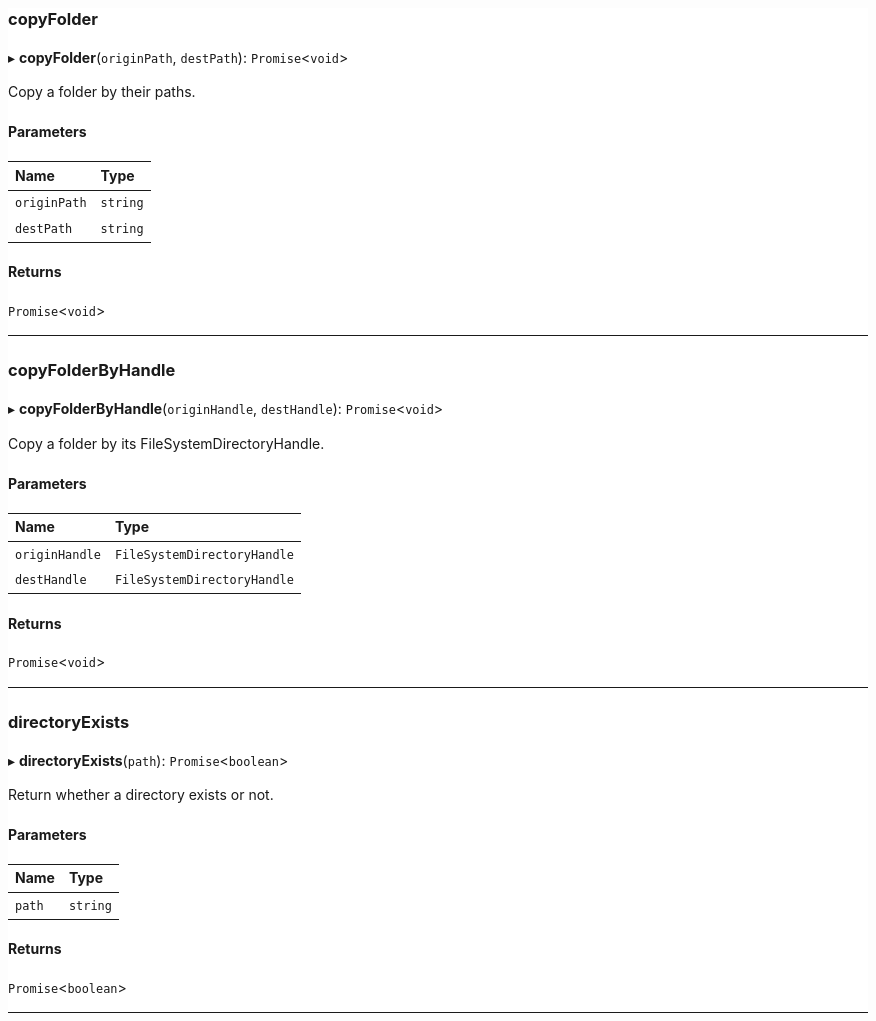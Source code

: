 ### copyFolder

▸ **copyFolder**(`originPath`, `destPath`): `Promise`<`void`\>

Copy a folder by their paths.

#### Parameters

| Name         | Type     |
| :----------- | :------- |
| `originPath` | `string` |
| `destPath`   | `string` |

#### Returns

`Promise`<`void`\>

---

### copyFolderByHandle

▸ **copyFolderByHandle**(`originHandle`, `destHandle`): `Promise`<`void`\>

Copy a folder by its FileSystemDirectoryHandle.

#### Parameters

| Name           | Type                        |
| :------------- | :-------------------------- |
| `originHandle` | `FileSystemDirectoryHandle` |
| `destHandle`   | `FileSystemDirectoryHandle` |

#### Returns

`Promise`<`void`\>

---

### directoryExists

▸ **directoryExists**(`path`): `Promise`<`boolean`\>

Return whether a directory exists or not.

#### Parameters

| Name   | Type     |
| :----- | :------- |
| `path` | `string` |

#### Returns

`Promise`<`boolean`\>

---